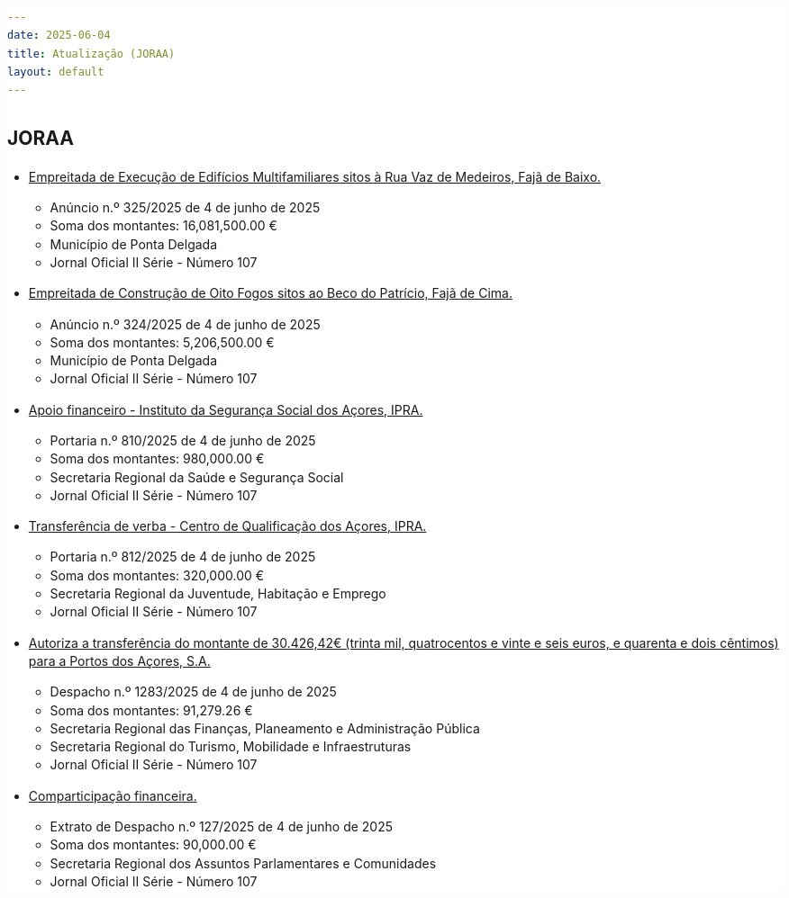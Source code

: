 ```yaml
---
date: 2025-06-04
title: Atualização (JORAA)
layout: default
---
```

## JORAA

* [Empreitada de Execução de Edifícios Multifamiliares sitos à Rua Vaz de Medeiros, Fajã de Baixo.](https://jo.azores.gov.pt/#/ato/0e12bb71-dd95-4ba6-b6c2-45327eb6b115)
  * Anúncio n.º 325/2025 de 4 de junho de 2025
  * Soma dos montantes: 16,081,500.00 €
  * Município de Ponta Delgada
  * Jornal Oficial II Série - Número 107

* [Empreitada de Construção de Oito Fogos sitos ao Beco do Patrício, Fajã de Cima.](https://jo.azores.gov.pt/#/ato/129f4277-ff9a-4cfb-8a6b-733347e77d93)
  * Anúncio n.º 324/2025 de 4 de junho de 2025
  * Soma dos montantes: 5,206,500.00 €
  * Município de Ponta Delgada
  * Jornal Oficial II Série - Número 107

* [Apoio financeiro - Instituto da Segurança Social dos Açores, IPRA.](https://jo.azores.gov.pt/#/ato/730512ee-f1b5-48c5-b1b8-b5e401564fd4)
  * Portaria n.º 810/2025 de 4 de junho de 2025
  * Soma dos montantes: 980,000.00 €
  * Secretaria Regional da Saúde e Segurança Social
  * Jornal Oficial II Série - Número 107

* [Transferência de verba - Centro de Qualificação dos Açores, IPRA.](https://jo.azores.gov.pt/#/ato/9ca2ebfe-c7ee-4143-bf54-37d25c6929b0)
  * Portaria n.º 812/2025 de 4 de junho de 2025
  * Soma dos montantes: 320,000.00 €
  * Secretaria Regional da Juventude, Habitação e Emprego
  * Jornal Oficial II Série - Número 107

* [Autoriza a transferência do montante de 30.426,42€ (trinta mil, quatrocentos e vinte e seis euros, e quarenta e dois cêntimos) para a Portos dos Açores, S.A.](https://jo.azores.gov.pt/#/ato/2b0ccae1-c396-49b4-957e-7927d3e8ed66)
  * Despacho n.º 1283/2025 de 4 de junho de 2025
  * Soma dos montantes: 91,279.26 €
  * Secretaria Regional das Finanças, Planeamento e Administração Pública
  * Secretaria Regional do Turismo, Mobilidade e Infraestruturas
  * Jornal Oficial II Série - Número 107

* [Comparticipação financeira.](https://jo.azores.gov.pt/#/ato/4d26034a-bbcd-40f8-b926-ff8b3d2b2bae)
  * Extrato de Despacho n.º 127/2025 de 4 de junho de 2025
  * Soma dos montantes: 90,000.00 €
  * Secretaria Regional dos Assuntos Parlamentares e Comunidades
  * Jornal Oficial II Série - Número 107
